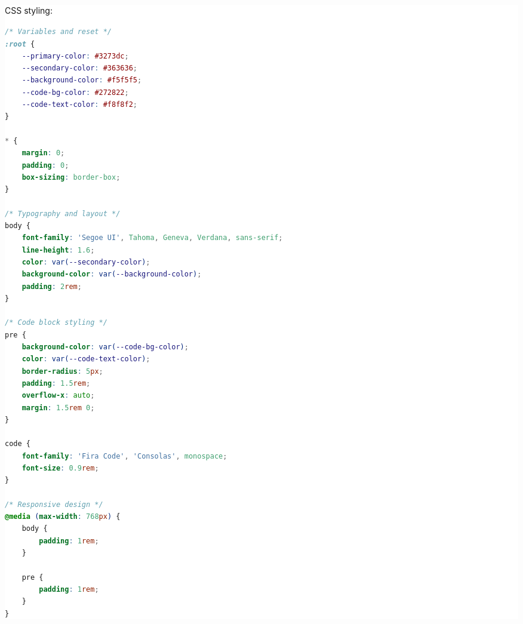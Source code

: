 CSS styling:

```css
/* Variables and reset */
:root {
    --primary-color: #3273dc;
    --secondary-color: #363636;
    --background-color: #f5f5f5;
    --code-bg-color: #272822;
    --code-text-color: #f8f8f2;
}

* {
    margin: 0;
    padding: 0;
    box-sizing: border-box;
}

/* Typography and layout */
body {
    font-family: 'Segoe UI', Tahoma, Geneva, Verdana, sans-serif;
    line-height: 1.6;
    color: var(--secondary-color);
    background-color: var(--background-color);
    padding: 2rem;
}

/* Code block styling */
pre {
    background-color: var(--code-bg-color);
    color: var(--code-text-color);
    border-radius: 5px;
    padding: 1.5rem;
    overflow-x: auto;
    margin: 1.5rem 0;
}

code {
    font-family: 'Fira Code', 'Consolas', monospace;
    font-size: 0.9rem;
}

/* Responsive design */
@media (max-width: 768px) {
    body {
        padding: 1rem;
    }
    
    pre {
        padding: 1rem;
    }
}
```
